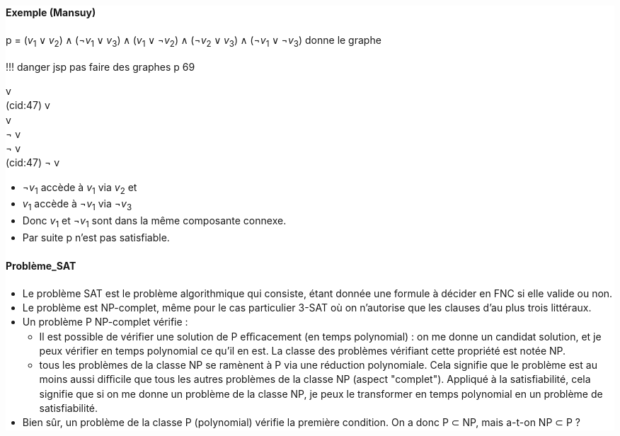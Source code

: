 #### Exemple (Mansuy)

p = $(v_1 \vee  v_2) \wedge  (\neg v_1 \vee  v_3) \wedge  (v_1 \vee  \neg v_2) \wedge  (\neg v_2 \vee  v_3) \wedge  (\neg v_1 \vee  \neg v_3)$ donne le graphe  

!!! danger
    jsp pas faire des graphes p 69

v  
(cid:47) v  
v  
$\neg$ v  
$\neg$ v  
(cid:47) $\neg$ v  

- $\neg v_1$ accède à $v_1$ via $v_2$ et
- $v_1$ accède à $\neg v_1$ via $\neg v_3$  
- Donc $v_1$ et $\neg v_1$ sont dans la même composante connexe.
- Par suite p n’est pas satisfiable.  

#### Problème_SAT

- Le problème SAT est le problème algorithmique qui consiste, étant  donnée une formule à décider en FNC si elle valide ou non.  
- Le problème est NP-complet, même pour le cas particulier 3-SAT où on n’autorise que les clauses d’au plus trois littéraux.
- Un problème P NP-complet vérifie :  
  - Il est possible de vérifier une solution de P eﬃcacement (en temps  polynomial) : on me donne un candidat solution, et je peux vérifier en  temps polynomial ce qu’il en est. La classe des problèmes vérifiant  cette propriété est notée NP.
  - tous les problèmes de la classe NP se ramènent à P via une réduction  polynomiale. Cela signifie que le problème est au moins aussi diﬃcile  que tous les autres problèmes de la classe NP (aspect "complet").  Appliqué à la satisfiabilité, cela signifie que si on me donne un  problème de la classe NP, je peux le transformer en temps polynomial  en un problème de satisfiabilité.
- Bien sûr, un problème de la classe P (polynomial) vérifie la première  condition. On a donc P $\subset$ NP, mais a-t-on NP $\subset$ P ?  
